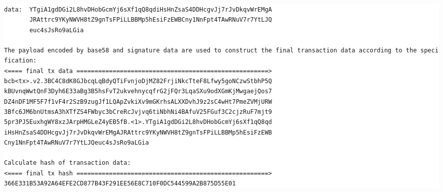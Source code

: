 ```
data:  YTgiA1gdDGi2L8hvDHobGcmYj6sXf1qQ8qdiHsHnZsaS4DDHcgvJj7rJvDkqvWrEMgA
       JRAttrc9YKyNWVH8tZ9gnTsFPiLLBBMp5hEsiFzEWBCny1NnFpt4TAwRNuV7r7YtLJQ
       euc4sJsRo9aLGia

The payload encoded by base58 and signature data are used to construct the final transaction data according to the specification:
<==== final tx data =====================================================>
bcb<tx>.v2.3BC4C8dK8GJbcqLqBdyQTiFvnjoDjMZ82FrjiNkcTteF8Lfwy5goNCzwStbhP5Q
kBUvnqWwtQnF3Dyh6E33aBg3B5hsFvT2ukvehnycqfrG2jFQr3LqaSXu9odXGmKjMwgaejQos7
DZ4nDF1MF5F7f1vF4r2SzB9zugJf1LQApZvkiXv9mGKrhsALXXDvhJ9z2sC4wHt7PmeZVMjURW
3Bfc6JM6bnUtmsA3hXTfZS4FWbyc3bCreRcJvjvq6tiNbhNi4BAfuV25FGuf3C2cjzRuF7mjt9
5pr3PJ5EuxhgWY8xzJArpHMGLeZ4yEB5fB.<1>.YTgiA1gdDGi2L8hvDHobGcmYj6sXf1qQ8qd
iHsHnZsaS4DDHcgvJj7rJvDkqvWrEMgAJRAttrc9YKyNWVH8tZ9gnTsFPiLLBBMp5hEsiFzEWB
Cny1NnFpt4TAwRNuV7r7YtLJQeuc4sJsRo9aLGia

Calculate hash of transaction data:
<==== final tx hash =====================================================>
366E331B53A92A64EFE2CD877B43F291EE56E8C710F0DC544599A2B875D55E01
```
